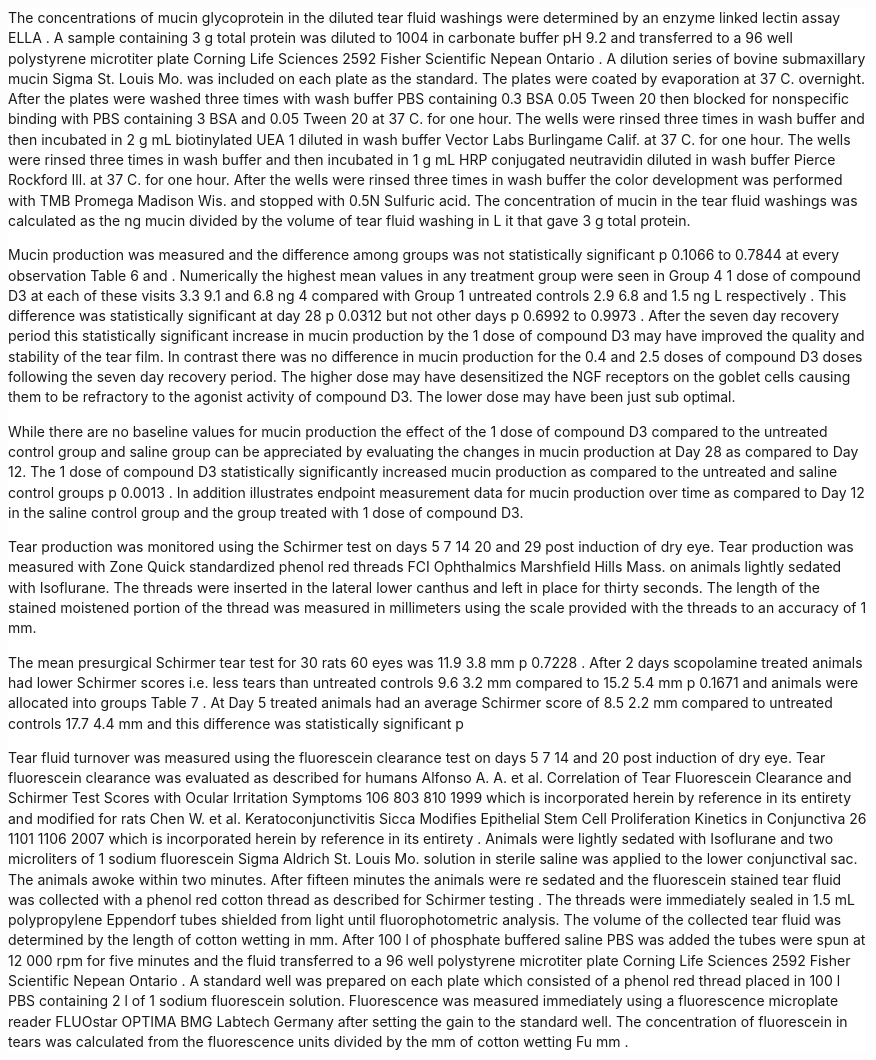 The concentrations of mucin glycoprotein in the diluted tear fluid washings were determined by an enzyme linked lectin assay ELLA . A sample containing 3 g total protein was diluted to 1004 in carbonate buffer pH 9.2 and transferred to a 96 well polystyrene microtiter plate Corning Life Sciences 2592 Fisher Scientific Nepean Ontario . A dilution series of bovine submaxillary mucin Sigma St. Louis Mo. was included on each plate as the standard. The plates were coated by evaporation at 37 C. overnight. After the plates were washed three times with wash buffer PBS containing 0.3 BSA 0.05 Tween 20 then blocked for nonspecific binding with PBS containing 3 BSA and 0.05 Tween 20 at 37 C. for one hour. The wells were rinsed three times in wash buffer and then incubated in 2 g mL biotinylated UEA 1 diluted in wash buffer Vector Labs Burlingame Calif. at 37 C. for one hour. The wells were rinsed three times in wash buffer and then incubated in 1 g mL HRP conjugated neutravidin diluted in wash buffer Pierce Rockford Ill. at 37 C. for one hour. After the wells were rinsed three times in wash buffer the color development was performed with TMB Promega Madison Wis. and stopped with 0.5N Sulfuric acid. The concentration of mucin in the tear fluid washings was calculated as the ng mucin divided by the volume of tear fluid washing in L it that gave 3 g total protein.

Mucin production was measured and the difference among groups was not statistically significant p 0.1066 to 0.7844 at every observation Table 6 and . Numerically the highest mean values in any treatment group were seen in Group 4 1 dose of compound D3 at each of these visits 3.3 9.1 and 6.8 ng 4 compared with Group 1 untreated controls 2.9 6.8 and 1.5 ng L respectively . This difference was statistically significant at day 28 p 0.0312 but not other days p 0.6992 to 0.9973 . After the seven day recovery period this statistically significant increase in mucin production by the 1 dose of compound D3 may have improved the quality and stability of the tear film. In contrast there was no difference in mucin production for the 0.4 and 2.5 doses of compound D3 doses following the seven day recovery period. The higher dose may have desensitized the NGF receptors on the goblet cells causing them to be refractory to the agonist activity of compound D3. The lower dose may have been just sub optimal.

While there are no baseline values for mucin production the effect of the 1 dose of compound D3 compared to the untreated control group and saline group can be appreciated by evaluating the changes in mucin production at Day 28 as compared to Day 12. The 1 dose of compound D3 statistically significantly increased mucin production as compared to the untreated and saline control groups p 0.0013 . In addition illustrates endpoint measurement data for mucin production over time as compared to Day 12 in the saline control group and the group treated with 1 dose of compound D3.

Tear production was monitored using the Schirmer test on days 5 7 14 20 and 29 post induction of dry eye. Tear production was measured with Zone Quick standardized phenol red threads FCI Ophthalmics Marshfield Hills Mass. on animals lightly sedated with Isoflurane. The threads were inserted in the lateral lower canthus and left in place for thirty seconds. The length of the stained moistened portion of the thread was measured in millimeters using the scale provided with the threads to an accuracy of 1 mm.

The mean presurgical Schirmer tear test for 30 rats 60 eyes was 11.9 3.8 mm p 0.7228 . After 2 days scopolamine treated animals had lower Schirmer scores i.e. less tears than untreated controls 9.6 3.2 mm compared to 15.2 5.4 mm p 0.1671 and animals were allocated into groups Table 7 . At Day 5 treated animals had an average Schirmer score of 8.5 2.2 mm compared to untreated controls 17.7 4.4 mm and this difference was statistically significant p

Tear fluid turnover was measured using the fluorescein clearance test on days 5 7 14 and 20 post induction of dry eye. Tear fluorescein clearance was evaluated as described for humans Alfonso A. A. et al. Correlation of Tear Fluorescein Clearance and Schirmer Test Scores with Ocular Irritation Symptoms 106 803 810 1999 which is incorporated herein by reference in its entirety and modified for rats Chen W. et al. Keratoconjunctivitis Sicca Modifies Epithelial Stem Cell Proliferation Kinetics in Conjunctiva 26 1101 1106 2007 which is incorporated herein by reference in its entirety . Animals were lightly sedated with Isoflurane and two microliters of 1 sodium fluorescein Sigma Aldrich St. Louis Mo. solution in sterile saline was applied to the lower conjunctival sac. The animals awoke within two minutes. After fifteen minutes the animals were re sedated and the fluorescein stained tear fluid was collected with a phenol red cotton thread as described for Schirmer testing . The threads were immediately sealed in 1.5 mL polypropylene Eppendorf tubes shielded from light until fluorophotometric analysis. The volume of the collected tear fluid was determined by the length of cotton wetting in mm. After 100 l of phosphate buffered saline PBS was added the tubes were spun at 12 000 rpm for five minutes and the fluid transferred to a 96 well polystyrene microtiter plate Corning Life Sciences 2592 Fisher Scientific Nepean Ontario . A standard well was prepared on each plate which consisted of a phenol red thread placed in 100 l PBS containing 2 l of 1 sodium fluorescein solution. Fluorescence was measured immediately using a fluorescence microplate reader FLUOstar OPTIMA BMG Labtech Germany after setting the gain to the standard well. The concentration of fluorescein in tears was calculated from the fluorescence units divided by the mm of cotton wetting Fu mm .